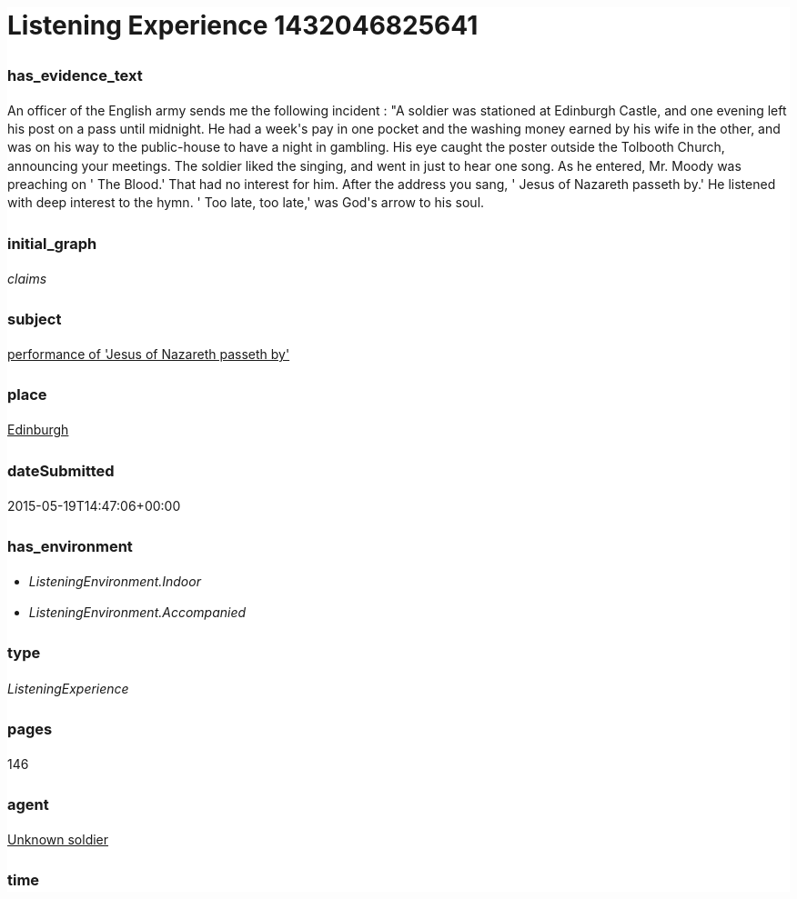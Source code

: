 # Listening Experience 1432046825641

### has_evidence_text


An officer of the English army sends me the following incident : "A soldier was stationed at Edinburgh Castle, and one evening left his post on a pass until midnight. He had a week's pay in one pocket and the washing money earned by his wife in the other, and was on his way to the public-house to have a night in gambling. His eye caught the poster outside the Tolbooth Church, announcing your meetings. The soldier liked the singing, and went in just to hear one song. As he entered, Mr. Moody was preaching on ' The Blood.' That had no interest for him. After the address you sang, ' Jesus of Nazareth passeth by.' He listened with deep interest to the hymn. ' Too late, too late,' was God's arrow to his soul.

### initial_graph


*claims*

### subject


[performance of 'Jesus of Nazareth passeth by'](#performance-of-'Jesus-of-Nazareth-passeth-by')

### place


[Edinburgh](#Edinburgh)

### dateSubmitted


2015-05-19T14:47:06+00:00

### has_environment

 - *ListeningEnvironment.Indoor*

 - *ListeningEnvironment.Accompanied*

### type


*ListeningExperience*

### pages


146

### agent


[Unknown soldier](#Unknown-soldier)

### time
